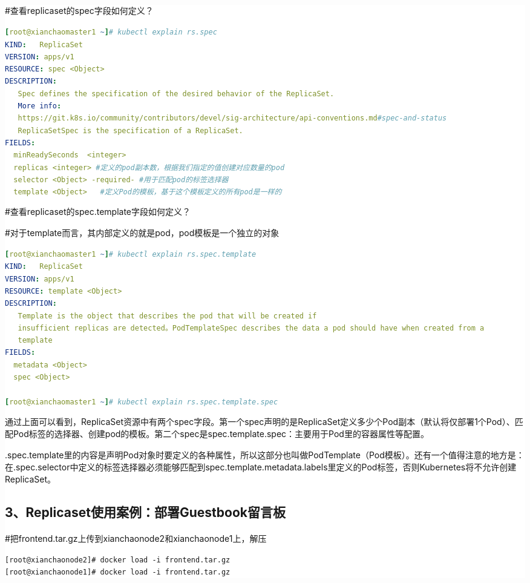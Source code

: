 \#查看replicaset的spec字段如何定义？

```yaml
[root@xianchaomaster1 ~]# kubectl explain rs.spec
KIND:   ReplicaSet
VERSION: apps/v1
RESOURCE: spec <Object>
DESCRIPTION:
   Spec defines the specification of the desired behavior of the ReplicaSet.
   More info:
   https://git.k8s.io/community/contributors/devel/sig-architecture/api-conventions.md#spec-and-status
   ReplicaSetSpec is the specification of a ReplicaSet.
FIELDS:
  minReadySeconds  <integer>
  replicas <integer> #定义的pod副本数，根据我们指定的值创建对应数量的pod
  selector <Object> -required- #用于匹配pod的标签选择器
  template <Object>   #定义Pod的模板，基于这个模板定义的所有pod是一样的
```

 

\#查看replicaset的spec.template字段如何定义？

\#对于template而言，其内部定义的就是pod，pod模板是一个独立的对象

```yaml
[root@xianchaomaster1 ~]# kubectl explain rs.spec.template
KIND:   ReplicaSet
VERSION: apps/v1
RESOURCE: template <Object>
DESCRIPTION:
   Template is the object that describes the pod that will be created if
   insufficient replicas are detected。PodTemplateSpec describes the data a pod should have when created from a
   template
FIELDS:
  metadata <Object>
  spec <Object>

[root@xianchaomaster1 ~]# kubectl explain rs.spec.template.spec
```

通过上面可以看到，ReplicaSet资源中有两个spec字段。第一个spec声明的是ReplicaSet定义多少个Pod副本（默认将仅部署1个Pod）、匹配Pod标签的选择器、创建pod的模板。第二个spec是spec.template.spec：主要用于Pod里的容器属性等配置。 

.spec.template里的内容是声明Pod对象时要定义的各种属性，所以这部分也叫做PodTemplate（Pod模板）。还有一个值得注意的地方是：在.spec.selector中定义的标签选择器必须能够匹配到spec.template.metadata.labels里定义的Pod标签，否则Kubernetes将不允许创建ReplicaSet。

## 3、Replicaset使用案例：部署Guestbook留言板

\#把frontend.tar.gz上传到xianchaonode2和xianchaonode1上，解压

```shell
[root@xianchaonode2]# docker load -i frontend.tar.gz
[root@xianchaonode1]# docker load -i frontend.tar.gz
```
